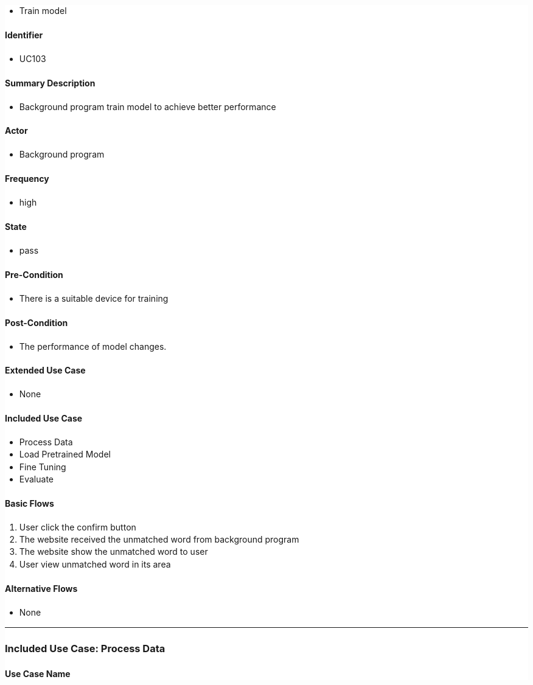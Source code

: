 - Train model

#### Identifier

- UC103

#### **Summary Description**

- Background program train model to achieve better performance

#### Actor

- Background program

#### Frequency

- high

#### State

- pass

#### **Pre-Condition**

- There is a suitable device for training

#### **Post-Condition**

- The performance of model changes.

#### Extended Use Case

- None

#### Included Use Case

- Process Data
- Load Pretrained Model
- Fine Tuning
- Evaluate

#### Basic Flows

1. User click the confirm button
2. The website received the unmatched word from background program
3. The website show the unmatched word to user
4. User view unmatched word in its area

#### Alternative Flows

- None

------

### Included Use Case: Process Data

#### Use Case Name
